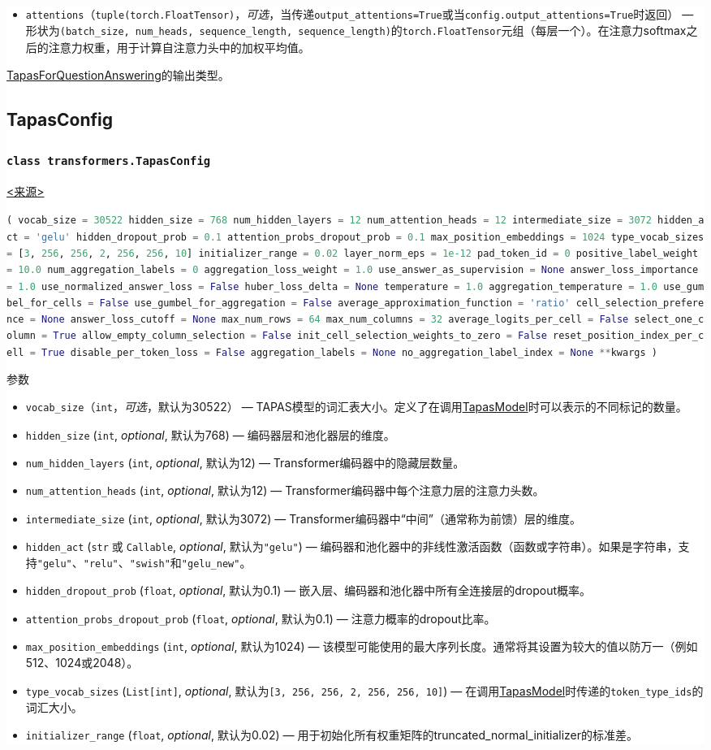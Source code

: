 +   `attentions`（`tuple(torch.FloatTensor)`，*可选*，当传递`output_attentions=True`或当`config.output_attentions=True`时返回） — 形状为`(batch_size, num_heads, sequence_length, sequence_length)`的`torch.FloatTensor`元组（每层一个）。在注意力softmax之后的注意力权重，用于计算自注意力头中的加权平均值。

[TapasForQuestionAnswering](/docs/transformers/v4.37.2/en/model_doc/tapas#transformers.TapasForQuestionAnswering)的输出类型。

## TapasConfig

### `class transformers.TapasConfig`

[<来源>](https://github.com/huggingface/transformers/blob/v4.37.2/src/transformers/models/tapas/configuration_tapas.py#L45)

```py
( vocab_size = 30522 hidden_size = 768 num_hidden_layers = 12 num_attention_heads = 12 intermediate_size = 3072 hidden_act = 'gelu' hidden_dropout_prob = 0.1 attention_probs_dropout_prob = 0.1 max_position_embeddings = 1024 type_vocab_sizes = [3, 256, 256, 2, 256, 256, 10] initializer_range = 0.02 layer_norm_eps = 1e-12 pad_token_id = 0 positive_label_weight = 10.0 num_aggregation_labels = 0 aggregation_loss_weight = 1.0 use_answer_as_supervision = None answer_loss_importance = 1.0 use_normalized_answer_loss = False huber_loss_delta = None temperature = 1.0 aggregation_temperature = 1.0 use_gumbel_for_cells = False use_gumbel_for_aggregation = False average_approximation_function = 'ratio' cell_selection_preference = None answer_loss_cutoff = None max_num_rows = 64 max_num_columns = 32 average_logits_per_cell = False select_one_column = True allow_empty_column_selection = False init_cell_selection_weights_to_zero = False reset_position_index_per_cell = True disable_per_token_loss = False aggregation_labels = None no_aggregation_label_index = None **kwargs )
```

参数

+   `vocab_size`（`int`，*可选*，默认为30522） — TAPAS模型的词汇表大小。定义了在调用[TapasModel](/docs/transformers/v4.37.2/en/model_doc/tapas#transformers.TapasModel)时可以表示的不同标记的数量。

+   `hidden_size` (`int`, *optional*, 默认为768) — 编码器层和池化器层的维度。

+   `num_hidden_layers` (`int`, *optional*, 默认为12) — Transformer编码器中的隐藏层数量。

+   `num_attention_heads` (`int`, *optional*, 默认为12) — Transformer编码器中每个注意力层的注意力头数。

+   `intermediate_size` (`int`, *optional*, 默认为3072) — Transformer编码器中“中间”（通常称为前馈）层的维度。

+   `hidden_act` (`str` 或 `Callable`, *optional*, 默认为`"gelu"`) — 编码器和池化器中的非线性激活函数（函数或字符串）。如果是字符串，支持`"gelu"`、`"relu"`、`"swish"`和`"gelu_new"`。

+   `hidden_dropout_prob` (`float`, *optional*, 默认为0.1) — 嵌入层、编码器和池化器中所有全连接层的dropout概率。

+   `attention_probs_dropout_prob` (`float`, *optional*, 默认为0.1) — 注意力概率的dropout比率。

+   `max_position_embeddings` (`int`, *optional*, 默认为1024) — 该模型可能使用的最大序列长度。通常将其设置为较大的值以防万一（例如512、1024或2048）。

+   `type_vocab_sizes` (`List[int]`, *optional*, 默认为`[3, 256, 256, 2, 256, 256, 10]`) — 在调用[TapasModel](/docs/transformers/v4.37.2/en/model_doc/tapas#transformers.TapasModel)时传递的`token_type_ids`的词汇大小。

+   `initializer_range` (`float`, *optional*, 默认为0.02) — 用于初始化所有权重矩阵的truncated_normal_initializer的标准差。
